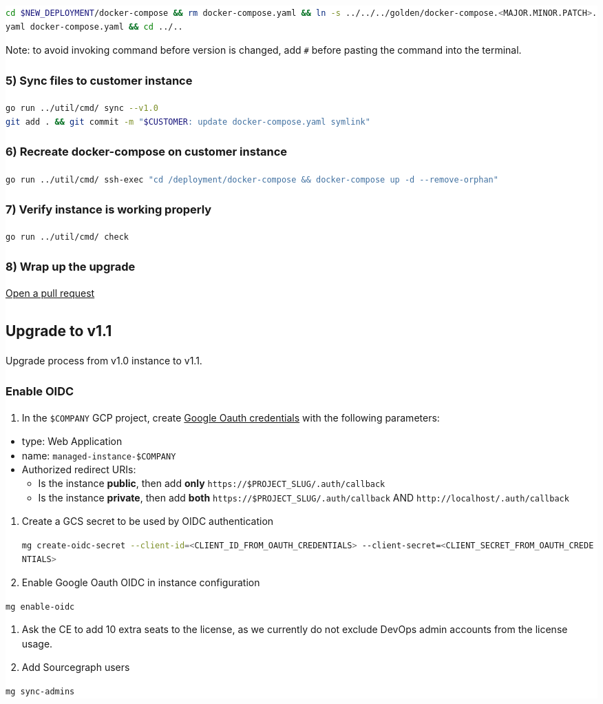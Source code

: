 ```sh
cd $NEW_DEPLOYMENT/docker-compose && rm docker-compose.yaml && ln -s ../../../golden/docker-compose.<MAJOR.MINOR.PATCH>.yaml docker-compose.yaml && cd ../..
```

Note: to avoid invoking command before version is changed, add `#` before pasting the command into the terminal.

### 5) Sync files to customer instance

```sh
go run ../util/cmd/ sync --v1.0
git add . && git commit -m "$CUSTOMER: update docker-compose.yaml symlink"
```

### 6) Recreate docker-compose on customer instance

```sh
go run ../util/cmd/ ssh-exec "cd /deployment/docker-compose && docker-compose up -d --remove-orphan"
```

### 7) Verify instance is working properly

```sh
go run ../util/cmd/ check
```

### 8) Wrap up the upgrade

[Open a pull request](#13-open-a-pull-request-to-commit-your-changes)

## Upgrade to v1.1

Upgrade process from v1.0 instance to v1.1.

### Enable OIDC

1. In the `$COMPANY` GCP project, create [Google Oauth credentials](https://console.cloud.google.com/apis/credentials?project=sourcegraph-managed-$COMPANY) with the following parameters:

- type: Web Application
- name: `managed-instance-$COMPANY`
- Authorized redirect URIs:
  - Is the instance **public**, then add **only** `https://$PROJECT_SLUG/.auth/callback`
  - Is the instance **private**, then add **both** `https://$PROJECT_SLUG/.auth/callback` AND `http://localhost/.auth/callback`

1. Create a GCS secret to be used by OIDC authentication

   ```bash
   mg create-oidc-secret --client-id=<CLIENT_ID_FROM_OAUTH_CREDENTIALS> --client-secret=<CLIENT_SECRET_FROM_OAUTH_CREDENTIALS>
   ```

1. Enable Google Oauth OIDC in instance configuration

```bash
mg enable-oidc
```

1. Ask the CE to add 10 extra seats to the license, as we currently do not exclude DevOps admin accounts from the license usage.

1. Add Sourcegraph users

```bash
mg sync-admins
```
